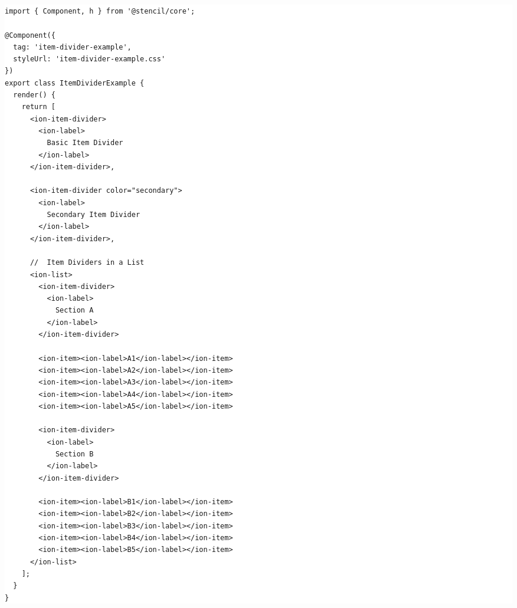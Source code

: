 ```tsx
import { Component, h } from '@stencil/core';

@Component({
  tag: 'item-divider-example',
  styleUrl: 'item-divider-example.css'
})
export class ItemDividerExample {
  render() {
    return [
      <ion-item-divider>
        <ion-label>
          Basic Item Divider
        </ion-label>
      </ion-item-divider>,

      <ion-item-divider color="secondary">
        <ion-label>
          Secondary Item Divider
        </ion-label>
      </ion-item-divider>,

      //  Item Dividers in a List
      <ion-list>
        <ion-item-divider>
          <ion-label>
            Section A
          </ion-label>
        </ion-item-divider>

        <ion-item><ion-label>A1</ion-label></ion-item>
        <ion-item><ion-label>A2</ion-label></ion-item>
        <ion-item><ion-label>A3</ion-label></ion-item>
        <ion-item><ion-label>A4</ion-label></ion-item>
        <ion-item><ion-label>A5</ion-label></ion-item>

        <ion-item-divider>
          <ion-label>
            Section B
          </ion-label>
        </ion-item-divider>

        <ion-item><ion-label>B1</ion-label></ion-item>
        <ion-item><ion-label>B2</ion-label></ion-item>
        <ion-item><ion-label>B3</ion-label></ion-item>
        <ion-item><ion-label>B4</ion-label></ion-item>
        <ion-item><ion-label>B5</ion-label></ion-item>
      </ion-list>
    ];
  }
}
```
